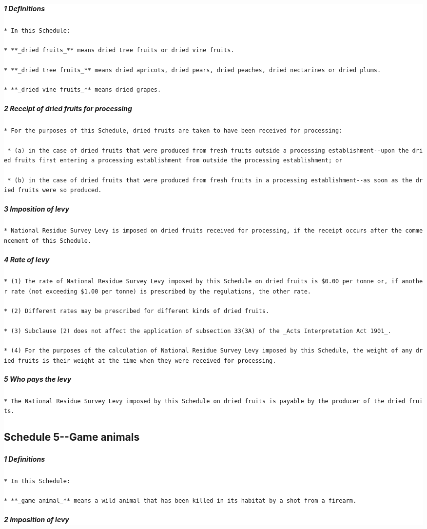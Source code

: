 
##### 1  Definitions

    * In this Schedule: 

    * **_dried fruits_** means dried tree fruits or dried vine fruits.

    * **_dried tree fruits_** means dried apricots, dried pears, dried peaches, dried nectarines or dried plums.

    * **_dried vine fruits_** means dried grapes.

##### 2  Receipt of dried fruits for processing

    * For the purposes of this Schedule, dried fruits are taken to have been received for processing:

     * (a) in the case of dried fruits that were produced from fresh fruits outside a processing establishment--upon the dried fruits first entering a processing establishment from outside the processing establishment; or

     * (b) in the case of dried fruits that were produced from fresh fruits in a processing establishment--as soon as the dried fruits were so produced.

##### 3  Imposition of levy

    * National Residue Survey Levy is imposed on dried fruits received for processing, if the receipt occurs after the commencement of this Schedule.

##### 4  Rate of levy

    * (1) The rate of National Residue Survey Levy imposed by this Schedule on dried fruits is $0.00 per tonne or, if another rate (not exceeding $1.00 per tonne) is prescribed by the regulations, the other rate.

    * (2) Different rates may be prescribed for different kinds of dried fruits.

    * (3) Subclause (2) does not affect the application of subsection 33(3A) of the _Acts Interpretation Act 1901_.

    * (4) For the purposes of the calculation of National Residue Survey Levy imposed by this Schedule, the weight of any dried fruits is their weight at the time when they were received for processing.

##### 5  Who pays the levy

    * The National Residue Survey Levy imposed by this Schedule on dried fruits is payable by the producer of the dried fruits.

## 
## Schedule 5--Game animals


##### 1  Definitions

    * In this Schedule: 

    * **_game animal_** means a wild animal that has been killed in its habitat by a shot from a firearm.

##### 2  Imposition of levy
